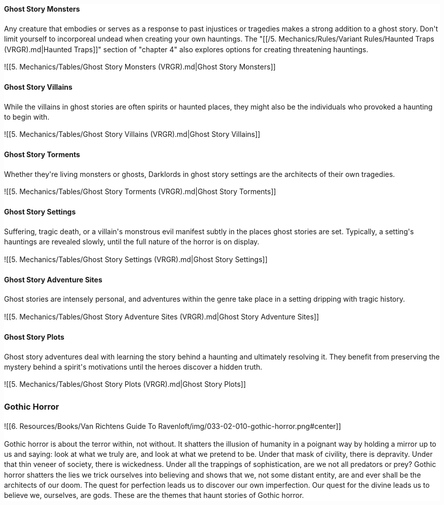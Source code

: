 #### Ghost Story Monsters

Any creature that embodies or serves as a response to past injustices or tragedies makes a strong addition to a ghost story. Don't limit yourself to incorporeal undead when creating your own hauntings. The "[[/5. Mechanics/Rules/Variant Rules/Haunted Traps (VRGR).md|Haunted Traps]]" section of "chapter 4" also explores options for creating threatening hauntings.

![[5. Mechanics/Tables/Ghost Story Monsters (VRGR).md|Ghost Story Monsters]]

#### Ghost Story Villains

While the villains in ghost stories are often spirits or haunted places, they might also be the individuals who provoked a haunting to begin with.

![[5. Mechanics/Tables/Ghost Story Villains (VRGR).md|Ghost Story Villains]]

#### Ghost Story Torments

Whether they're living monsters or ghosts, Darklords in ghost story settings are the architects of their own tragedies.

![[5. Mechanics/Tables/Ghost Story Torments (VRGR).md|Ghost Story Torments]]

#### Ghost Story Settings

Suffering, tragic death, or a villain's monstrous evil manifest subtly in the places ghost stories are set. Typically, a setting's hauntings are revealed slowly, until the full nature of the horror is on display.

![[5. Mechanics/Tables/Ghost Story Settings (VRGR).md|Ghost Story Settings]]

#### Ghost Story Adventure Sites

Ghost stories are intensely personal, and adventures within the genre take place in a setting dripping with tragic history.

![[5. Mechanics/Tables/Ghost Story Adventure Sites (VRGR).md|Ghost Story Adventure Sites]]

#### Ghost Story Plots

Ghost story adventures deal with learning the story behind a haunting and ultimately resolving it. They benefit from preserving the mystery behind a spirit's motivations until the heroes discover a hidden truth.

![[5. Mechanics/Tables/Ghost Story Plots (VRGR).md|Ghost Story Plots]]

### Gothic Horror

![[6. Resources/Books/Van Richtens Guide To Ravenloft/img/033-02-010-gothic-horror.png#center]]

Gothic horror is about the terror within, not without. It shatters the illusion of humanity in a poignant way by holding a mirror up to us and saying: look at what we truly are, and look at what we pretend to be. Under that mask of civility, there is depravity. Under that thin veneer of society, there is wickedness. Under all the trappings of sophistication, are we not all predators or prey? Gothic horror shatters the lies we trick ourselves into believing and shows that we, not some distant entity, are and ever shall be the architects of our doom. The quest for perfection leads us to discover our own imperfection. Our quest for the divine leads us to believe we, ourselves, are gods. These are the themes that haunt stories of Gothic horror.
